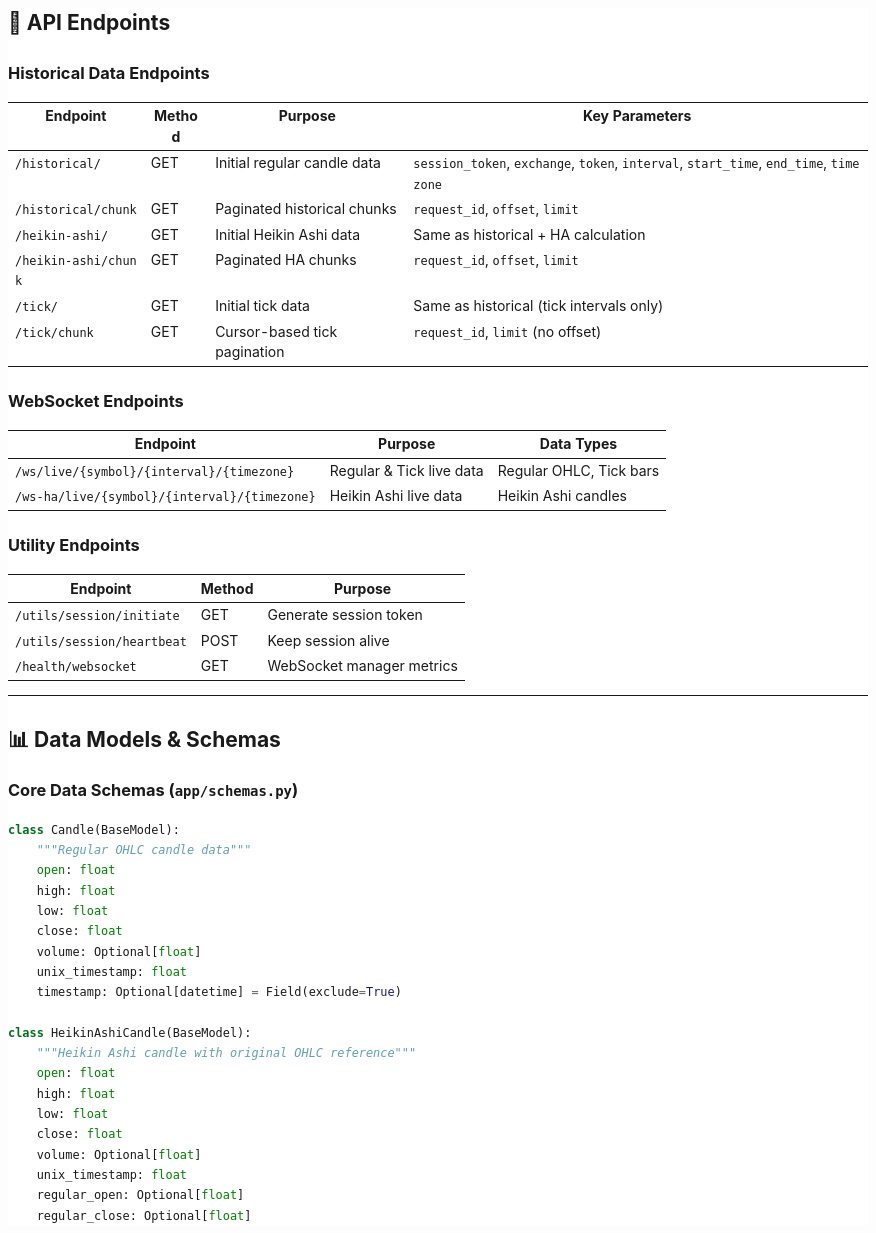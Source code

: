 
## 🎯 API Endpoints

### **Historical Data Endpoints**

| Endpoint | Method | Purpose | Key Parameters |
|----------|--------|---------|----------------|
| `/historical/` | GET | Initial regular candle data | `session_token`, `exchange`, `token`, `interval`, `start_time`, `end_time`, `timezone` |
| `/historical/chunk` | GET | Paginated historical chunks | `request_id`, `offset`, `limit` |
| `/heikin-ashi/` | GET | Initial Heikin Ashi data | Same as historical + HA calculation |
| `/heikin-ashi/chunk` | GET | Paginated HA chunks | `request_id`, `offset`, `limit` |
| `/tick/` | GET | Initial tick data | Same as historical (tick intervals only) |
| `/tick/chunk` | GET | Cursor-based tick pagination | `request_id`, `limit` (no offset) |

### **WebSocket Endpoints**

| Endpoint | Purpose | Data Types |
|----------|---------|------------|
| `/ws/live/{symbol}/{interval}/{timezone}` | Regular & Tick live data | Regular OHLC, Tick bars |
| `/ws-ha/live/{symbol}/{interval}/{timezone}` | Heikin Ashi live data | Heikin Ashi candles |

### **Utility Endpoints**

| Endpoint | Method | Purpose |
|----------|--------|---------|
| `/utils/session/initiate` | GET | Generate session token |
| `/utils/session/heartbeat` | POST | Keep session alive |
| `/health/websocket` | GET | WebSocket manager metrics |

---

## 📊 Data Models & Schemas

### **Core Data Schemas** (`app/schemas.py`)

```python
class Candle(BaseModel):
    """Regular OHLC candle data"""
    open: float
    high: float
    low: float
    close: float
    volume: Optional[float]
    unix_timestamp: float
    timestamp: Optional[datetime] = Field(exclude=True)

class HeikinAshiCandle(BaseModel):
    """Heikin Ashi candle with original OHLC reference"""
    open: float
    high: float
    low: float
    close: float
    volume: Optional[float]
    unix_timestamp: float
    regular_open: Optional[float]
    regular_close: Optional[float]
```